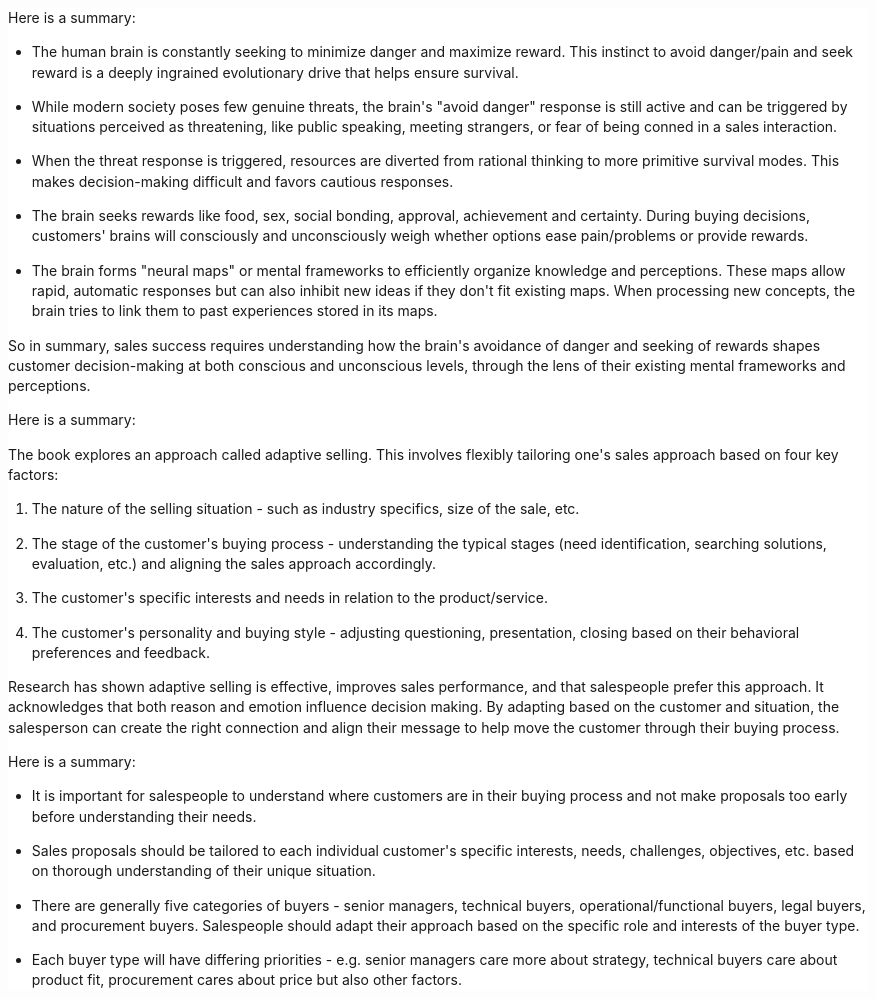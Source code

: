 Here is a summary:

- The human brain is constantly seeking to minimize danger and maximize reward. This instinct to avoid danger/pain and seek reward is a deeply ingrained evolutionary drive that helps ensure survival. 

- While modern society poses few genuine threats, the brain's "avoid danger" response is still active and can be triggered by situations perceived as threatening, like public speaking, meeting strangers, or fear of being conned in a sales interaction. 

- When the threat response is triggered, resources are diverted from rational thinking to more primitive survival modes. This makes decision-making difficult and favors cautious responses. 

- The brain seeks rewards like food, sex, social bonding, approval, achievement and certainty. During buying decisions, customers' brains will consciously and unconsciously weigh whether options ease pain/problems or provide rewards. 

- The brain forms "neural maps" or mental frameworks to efficiently organize knowledge and perceptions. These maps allow rapid, automatic responses but can also inhibit new ideas if they don't fit existing maps. When processing new concepts, the brain tries to link them to past experiences stored in its maps.

So in summary, sales success requires understanding how the brain's avoidance of danger and seeking of rewards shapes customer decision-making at both conscious and unconscious levels, through the lens of their existing mental frameworks and perceptions.

 Here is a summary:

The book explores an approach called adaptive selling. This involves flexibly tailoring one's sales approach based on four key factors:

1) The nature of the selling situation - such as industry specifics, size of the sale, etc. 

2) The stage of the customer's buying process - understanding the typical stages (need identification, searching solutions, evaluation, etc.) and aligning the sales approach accordingly. 

3) The customer's specific interests and needs in relation to the product/service. 

4) The customer's personality and buying style - adjusting questioning, presentation, closing based on their behavioral preferences and feedback. 

Research has shown adaptive selling is effective, improves sales performance, and that salespeople prefer this approach. It acknowledges that both reason and emotion influence decision making. By adapting based on the customer and situation, the salesperson can create the right connection and align their message to help move the customer through their buying process.

 Here is a summary:

- It is important for salespeople to understand where customers are in their buying process and not make proposals too early before understanding their needs. 

- Sales proposals should be tailored to each individual customer's specific interests, needs, challenges, objectives, etc. based on thorough understanding of their unique situation. 

- There are generally five categories of buyers - senior managers, technical buyers, operational/functional buyers, legal buyers, and procurement buyers. Salespeople should adapt their approach based on the specific role and interests of the buyer type.

- Each buyer type will have differing priorities - e.g. senior managers care more about strategy, technical buyers care about product fit, procurement cares about price but also other factors. 
